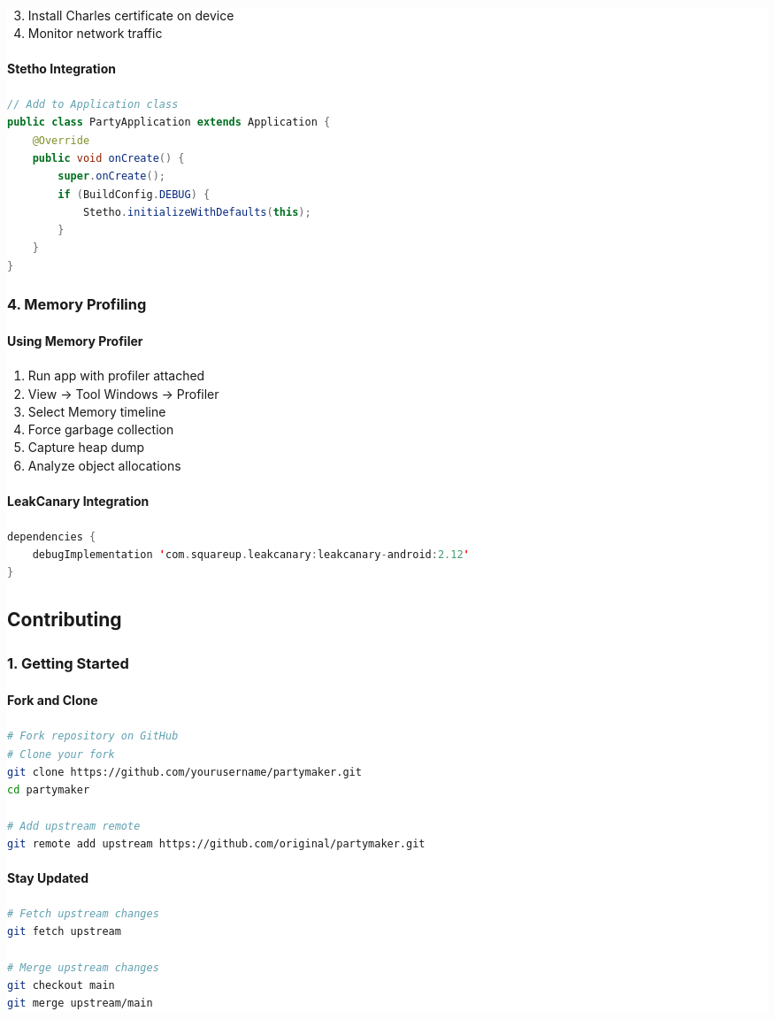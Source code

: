 3. Install Charles certificate on device
4. Monitor network traffic

#### Stetho Integration
```java
// Add to Application class
public class PartyApplication extends Application {
    @Override
    public void onCreate() {
        super.onCreate();
        if (BuildConfig.DEBUG) {
            Stetho.initializeWithDefaults(this);
        }
    }
}
```

### 4. Memory Profiling

#### Using Memory Profiler
1. Run app with profiler attached
2. View → Tool Windows → Profiler
3. Select Memory timeline
4. Force garbage collection
5. Capture heap dump
6. Analyze object allocations

#### LeakCanary Integration
```kotlin
dependencies {
    debugImplementation 'com.squareup.leakcanary:leakcanary-android:2.12'
}
```

## Contributing

### 1. Getting Started

#### Fork and Clone
```bash
# Fork repository on GitHub
# Clone your fork
git clone https://github.com/yourusername/partymaker.git
cd partymaker

# Add upstream remote
git remote add upstream https://github.com/original/partymaker.git
```

#### Stay Updated
```bash
# Fetch upstream changes
git fetch upstream

# Merge upstream changes
git checkout main
git merge upstream/main
```
